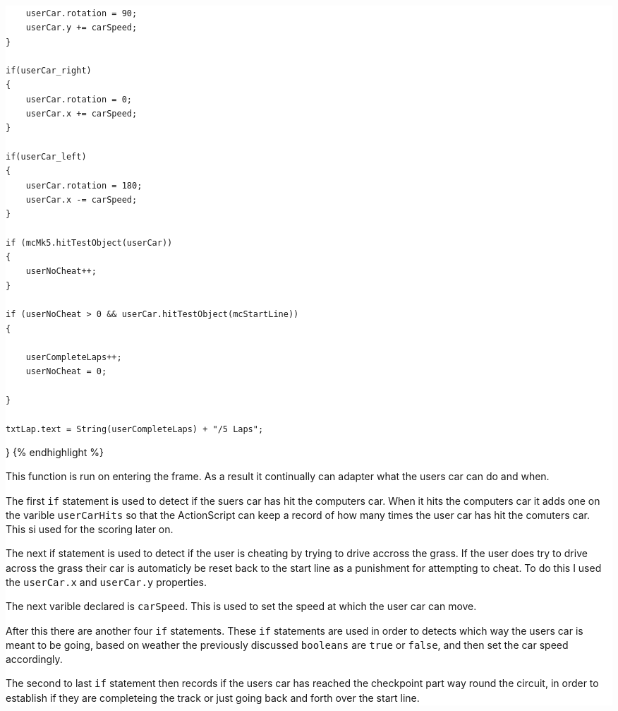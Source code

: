 		userCar.rotation = 90;
		userCar.y += carSpeed;
	}
	
	if(userCar_right)
	{
		userCar.rotation = 0;
		userCar.x += carSpeed;
	}
	
	if(userCar_left)
	{
		userCar.rotation = 180;
		userCar.x -= carSpeed;
	}
	
	if (mcMk5.hitTestObject(userCar))
	{
		userNoCheat++;
	}
	
	if (userNoCheat > 0 && userCar.hitTestObject(mcStartLine))
	{
		
		userCompleteLaps++;
		userNoCheat = 0;
		
	}
	
	txtLap.text = String(userCompleteLaps) + "/5 Laps";
}
{% endhighlight %}

This function is run on entering the frame.  As a result it continually can adapter what the users car can do and when.  

The first <tt>if</tt> statement is used to detect if the suers car has hit the computers car.  When it hits the computers car it adds one on the varible <tt>userCarHits</tt> so that the ActionScript can keep a record of how many times the user car has hit the comuters car.  This si used for the scoring later on.  

The next if statement is used to detect if the user is cheating by trying to drive accross the grass. If the user does try to drive across the grass their car is automaticly be reset back to the start line as a punishment for attempting to cheat. To do this I used the <tt>userCar.x</tt> and <tt>userCar.y</tt> properties.  

The next varible declared is <tt>carSpeed</tt>. This is used to set the speed at which the user car can move.  

After this there are another four <tt>if</tt> statements.  These <tt>if</tt> statements are used in order to detects which way the users car is meant to be going, based on weather the previously discussed <tt>booleans</tt> are <tt>true</tt> or <tt>false</tt>, and then set the car speed accordingly.  

The second to last <tt>if</tt> statement then records if the users car has reached the checkpoint part way round the circuit, in order to establish if they are completeing the track or just going back and forth over the start line.  
